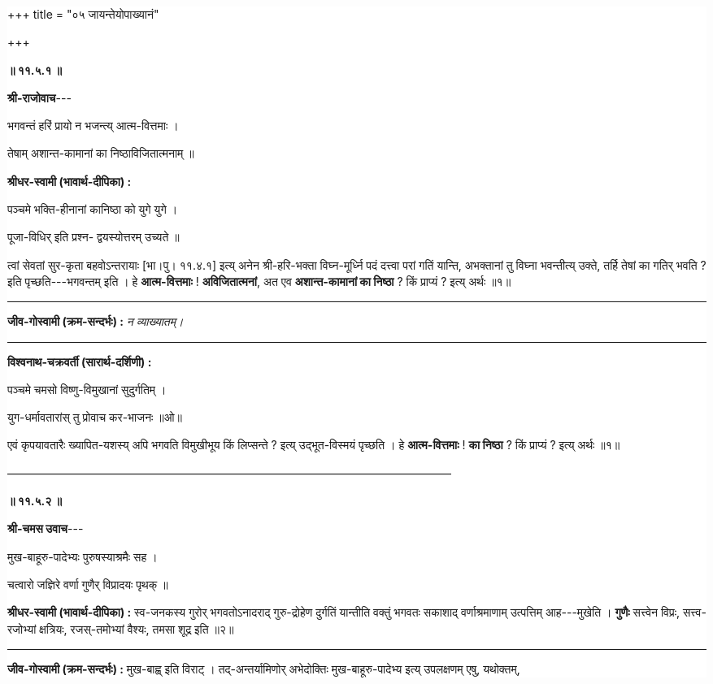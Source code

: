 +++
title = "०५ जायन्तेयोपाख्यानं"

+++

**॥ ११.५.१ ॥**

**श्री-राजोवाच**---

भगवन्तं हरिं प्रायो न भजन्त्य् आत्म-वित्तमाः ।

तेषाम् अशान्त-कामानां का निष्ठाविजितात्मनाम् ॥

**श्रीधर-स्वामी (भावार्थ-दीपिका) :**

पञ्चमे भक्ति-हीनानां कानिष्ठा को युगे युगे ।

पूजा-विधिर् इति प्रश्न- द्वयस्योत्तरम् उच्यते ॥

त्वां सेवतां सुर-कृता बहवोऽन्तरायाः \[भा।पु। ११.४.१\] इत्य् अनेन श्री-हरि-भक्ता विघ्न-मूर्ध्नि पदं दत्त्वा परां गतिं यान्ति, अभक्तानां तु विघ्ना भवन्तीत्य् उक्ते, तर्हि तेषां का गतिर् भवति ? इति पृच्छति---भगवन्तम् इति । हे **आत्म-वित्तमाः** ! **अविजितात्मनां**, अत एव **अशान्त-कामानां का निष्ठा** ? किं प्राप्यं ? इत्य् अर्थः ॥१॥


______


**जीव-गोस्वामी (क्रम-सन्दर्भः) :** *न व्याख्यातम्।*


______


**विश्वनाथ-चक्रवर्ती (सारार्थ-दर्शिणी) :**

पञ्चमे चमसो विष्णु-विमुखानां सुदुर्गतिम् ।

युग-धर्मावतारांस् तु प्रोवाच कर-भाजनः ॥ओ॥

एवं कृपयावतारैः ख्यापित-यशस्य् अपि भगवति विमुखीभूय किं लिप्सन्ते ? इत्य् उद्भूत-विस्मयं पृच्छति । हे **आत्म-वित्तमाः** ! **का निष्ठा** ? किं प्राप्यं ? इत्य् अर्थः ॥१॥

———————————————————————————————————————

**॥ ११.५.२ ॥**

**श्री-चमस उवाच**---

मुख-बाहूरु-पादेभ्यः पुरुषस्याश्रमैः सह ।

चत्वारो जज्ञिरे वर्णा गुणैर् विप्रादयः पृथक् ॥

**श्रीधर-स्वामी (भावार्थ-दीपिका) :** स्व-जनकस्य गुरोर् भगवतोऽनादराद् गुरु-द्रोहेण दुर्गतिं यान्तीति वक्तुं भगवतः सकाशाद् वर्णाश्रमाणाम् उत्पत्तिम् आह---मुखेति । **गुणैः** सत्त्वेन विप्रः, सत्त्व-रजोभ्यां क्षत्रियः, रजस्-तमोभ्यां वैश्यः, तमसा शूद्र इति ॥२॥


______


**जीव-गोस्वामी (क्रम-सन्दर्भः) :** मुख-बाह्व् इति विराट् । तद्-अन्तर्यामिणोर् अभेदोक्तिः मुख-बाहूरु-पादेभ्य इत्य् उपलक्षणम् एषु, यथोक्तम्,


[^२६]: आश्वालयन-कल्प-सूत्रस्य त्åतीयोऽध्यायो द्åश्यः । ह्åदयस्याग्रे
[^२७]: बीजैर् यज्ञेषु यस्तव्यम् इति वै वैदिकी श्रुतिः ।
[^२८]: पाणिनीये शेषे \[पा। २.४.९२\] शैषिकात् सरूपः शैषिकोऽण् इति